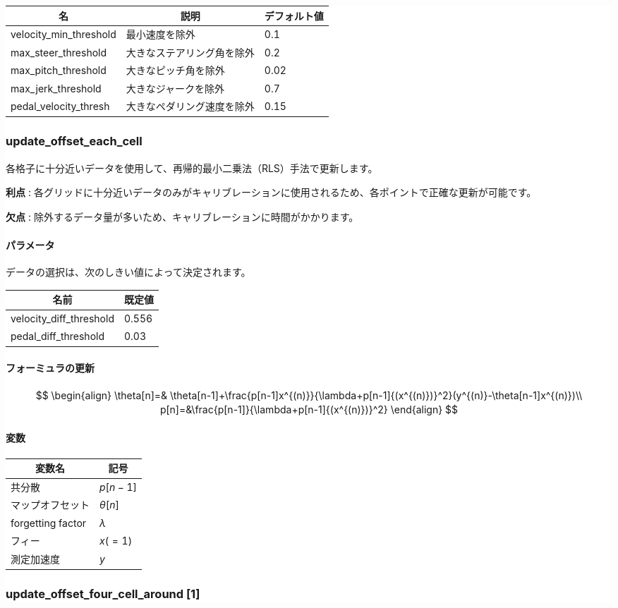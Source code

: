 | 名                   | 説明                  | デフォルト値 |
| ---------------------- | ---------------------------- | ------------- |
| velocity_min_threshold | 最小速度を除外     | 0.1           |
| max_steer_threshold    | 大きなステアリング角を除外 | 0.2           |
| max_pitch_threshold    | 大きなピッチ角を除外    | 0.02          |
| max_jerk_threshold     | 大きなジャークを除外           | 0.7           |
| pedal_velocity_thresh  | 大きなペダリング速度を除外 | 0.15          |

### update_offset_each_cell

各格子に十分近いデータを使用して、再帰的最小二乗法（RLS）手法で更新します。

**利点** : 各グリッドに十分近いデータのみがキャリブレーションに使用されるため、各ポイントで正確な更新が可能です。

**欠点** : 除外するデータ量が多いため、キャリブレーションに時間がかかります。

#### パラメータ

データの選択は、次のしきい値によって決定されます。

| 名前 | 既定値 |
| ------------------- | -------- |
| velocity_diff_threshold | 0.556 |
| pedal_diff_threshold | 0.03 |

#### フォーミュラの更新

$$
\begin{align}
    \theta[n]=&
    \theta[n-1]+\frac{p[n-1]x^{(n)}}{\lambda+p[n-1]{(x^{(n)})}^2}(y^{(n)}-\theta[n-1]x^{(n)})\\
    p[n]=&\frac{p[n-1]}{\lambda+p[n-1]{(x^{(n)})}^2}
\end{align}
$$

#### 変数

| 変数名     | 記号     |
|---|---|
| 共分散     | $p[n-1]$   |
| マップオフセット | $\theta[n]$ |
| forgetting factor | $\lambda$   |
| フィー | $x(=1)$     |
| 測定加速度 | $y$         |

### update_offset_four_cell_around [1]
